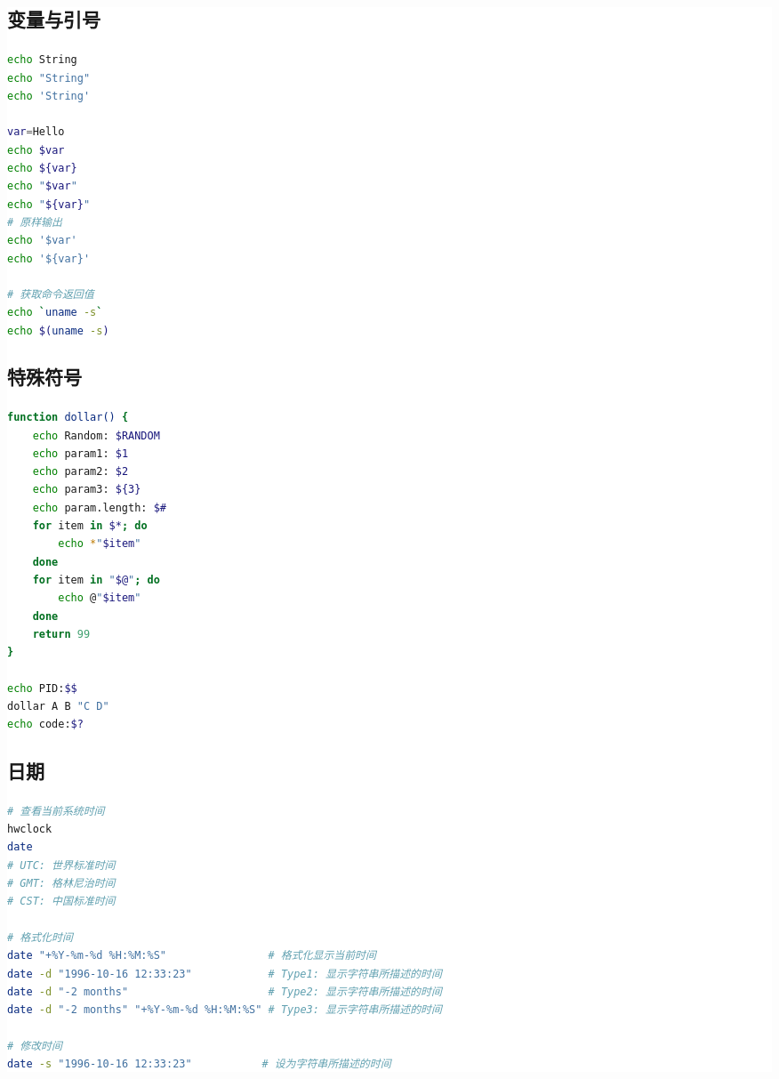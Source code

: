 ## 变量与引号

```bash
echo String
echo "String"
echo 'String'

var=Hello
echo $var
echo ${var}
echo "$var"
echo "${var}"
# 原样输出
echo '$var'
echo '${var}'

# 获取命令返回值
echo `uname -s`
echo $(uname -s)
```

## 特殊符号

```bash
function dollar() {
    echo Random: $RANDOM
    echo param1: $1
    echo param2: $2
    echo param3: ${3}
    echo param.length: $#
    for item in $*; do
        echo *"$item"
    done
    for item in "$@"; do
        echo @"$item"
    done
    return 99
}

echo PID:$$
dollar A B "C D"
echo code:$?
```

## 日期

```bash
# 查看当前系统时间
hwclock
date
# UTC: 世界标准时间
# GMT: 格林尼治时间
# CST: 中国标准时间

# 格式化时间
date "+%Y-%m-%d %H:%M:%S"                # 格式化显示当前时间
date -d "1996-10-16 12:33:23"            # Type1: 显示字符串所描述的时间
date -d "-2 months"                      # Type2: 显示字符串所描述的时间
date -d "-2 months" "+%Y-%m-%d %H:%M:%S" # Type3: 显示字符串所描述的时间

# 修改时间
date -s "1996-10-16 12:33:23"           # 设为字符串所描述的时间
```
